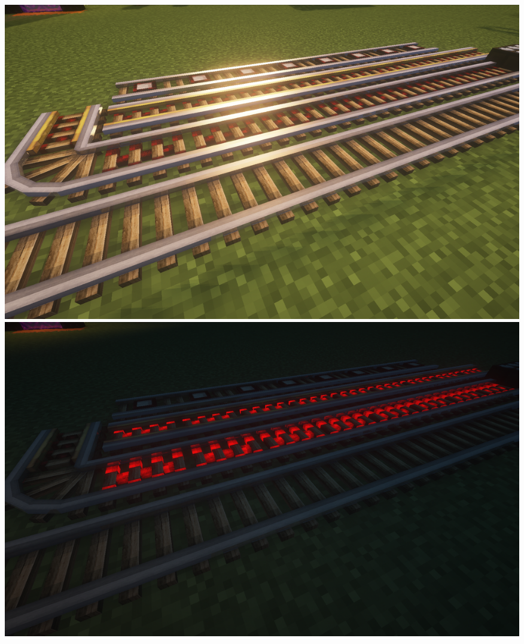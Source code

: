 ![Рельсы днём](./sources/screenshots/rails_day.png)
![Рельсы ночью](./sources/screenshots/rails_night.png)
